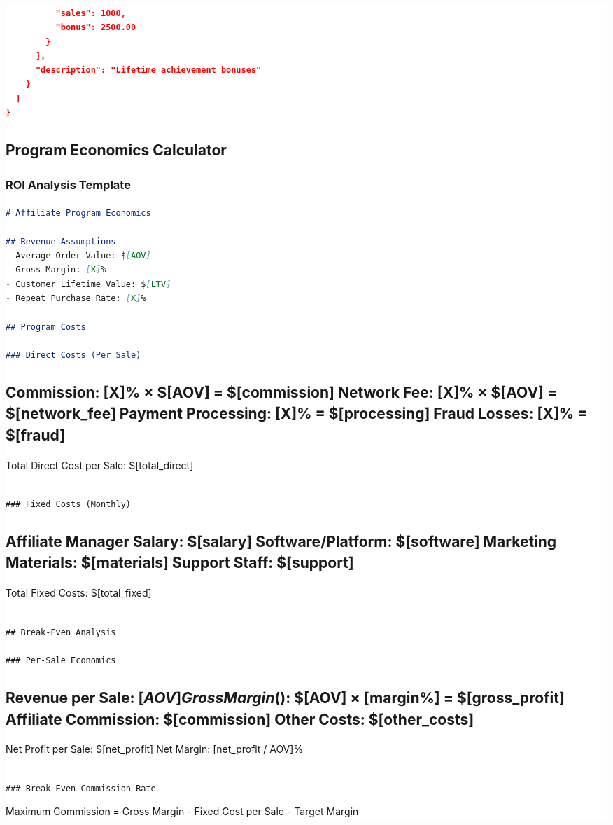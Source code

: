 ```json
          "sales": 1000,
          "bonus": 2500.00
        }
      ],
      "description": "Lifetime achievement bonuses"
    }
  ]
}
```

## Program Economics Calculator

### ROI Analysis Template

```markdown
# Affiliate Program Economics

## Revenue Assumptions
- Average Order Value: $[AOV]
- Gross Margin: [X]%
- Customer Lifetime Value: $[LTV]
- Repeat Purchase Rate: [X]%

## Program Costs

### Direct Costs (Per Sale)
```
Commission: [X]% × $[AOV] = $[commission]
Network Fee: [X]% × $[AOV] = $[network_fee]
Payment Processing: [X]% = $[processing]
Fraud Losses: [X]% = $[fraud]
---
Total Direct Cost per Sale: $[total_direct]
```

### Fixed Costs (Monthly)
```
Affiliate Manager Salary: $[salary]
Software/Platform: $[software]
Marketing Materials: $[materials]
Support Staff: $[support]
---
Total Fixed Costs: $[total_fixed]
```

## Break-Even Analysis

### Per-Sale Economics
```
Revenue per Sale: $[AOV]
Gross Margin ($): $[AOV] × [margin%] = $[gross_profit]
Affiliate Commission: $[commission]
Other Costs: $[other_costs]
---
Net Profit per Sale: $[net_profit]
Net Margin: [net_profit / AOV]%
```

### Break-Even Commission Rate
```
Maximum Commission = Gross Margin - Fixed Cost per Sale - Target Margin
